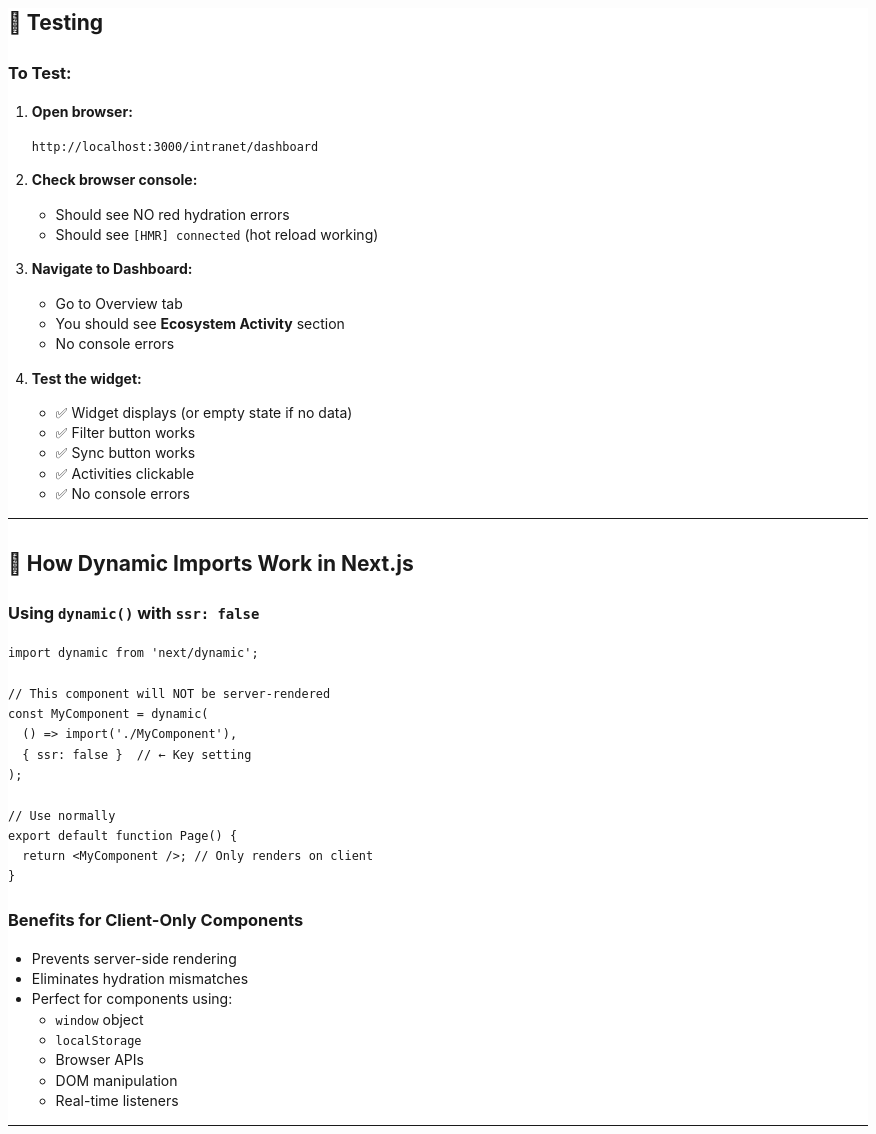 
## 🚀 Testing

### To Test:

1. **Open browser:**
   ```
   http://localhost:3000/intranet/dashboard
   ```

2. **Check browser console:**
   - Should see NO red hydration errors
   - Should see `[HMR] connected` (hot reload working)

3. **Navigate to Dashboard:**
   - Go to Overview tab
   - You should see **Ecosystem Activity** section
   - No console errors

4. **Test the widget:**
   - ✅ Widget displays (or empty state if no data)
   - ✅ Filter button works
   - ✅ Sync button works
   - ✅ Activities clickable
   - ✅ No console errors

---

## 📝 How Dynamic Imports Work in Next.js

### Using `dynamic()` with `ssr: false`

```tsx
import dynamic from 'next/dynamic';

// This component will NOT be server-rendered
const MyComponent = dynamic(
  () => import('./MyComponent'),
  { ssr: false }  // ← Key setting
);

// Use normally
export default function Page() {
  return <MyComponent />; // Only renders on client
}
```

### Benefits for Client-Only Components

- Prevents server-side rendering
- Eliminates hydration mismatches
- Perfect for components using:
  - `window` object
  - `localStorage`
  - Browser APIs
  - DOM manipulation
  - Real-time listeners

---